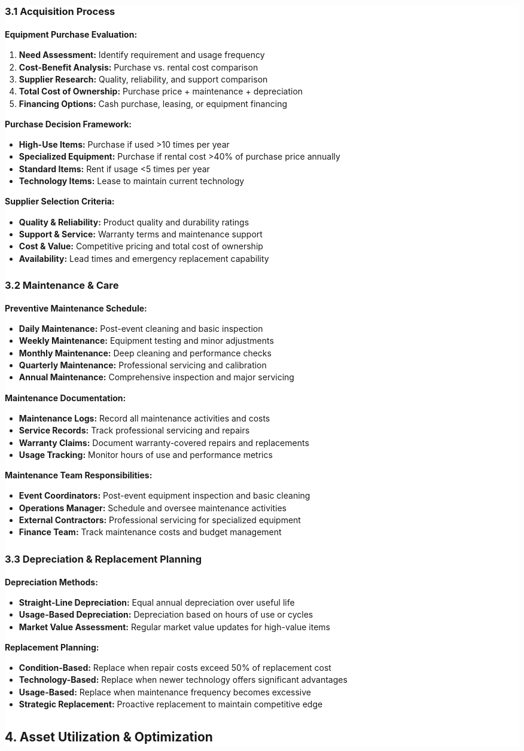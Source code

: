 ### **3.1 Acquisition Process**
**Equipment Purchase Evaluation:**
1. **Need Assessment:** Identify requirement and usage frequency
2. **Cost-Benefit Analysis:** Purchase vs. rental cost comparison
3. **Supplier Research:** Quality, reliability, and support comparison
4. **Total Cost of Ownership:** Purchase price + maintenance + depreciation
5. **Financing Options:** Cash purchase, leasing, or equipment financing

**Purchase Decision Framework:**
- **High-Use Items:** Purchase if used >10 times per year
- **Specialized Equipment:** Purchase if rental cost >40% of purchase price annually
- **Standard Items:** Rent if usage <5 times per year
- **Technology Items:** Lease to maintain current technology

**Supplier Selection Criteria:**
- **Quality & Reliability:** Product quality and durability ratings
- **Support & Service:** Warranty terms and maintenance support
- **Cost & Value:** Competitive pricing and total cost of ownership
- **Availability:** Lead times and emergency replacement capability

### **3.2 Maintenance & Care**
**Preventive Maintenance Schedule:**
- **Daily Maintenance:** Post-event cleaning and basic inspection
- **Weekly Maintenance:** Equipment testing and minor adjustments
- **Monthly Maintenance:** Deep cleaning and performance checks
- **Quarterly Maintenance:** Professional servicing and calibration
- **Annual Maintenance:** Comprehensive inspection and major servicing

**Maintenance Documentation:**
- **Maintenance Logs:** Record all maintenance activities and costs
- **Service Records:** Track professional servicing and repairs
- **Warranty Claims:** Document warranty-covered repairs and replacements
- **Usage Tracking:** Monitor hours of use and performance metrics

**Maintenance Team Responsibilities:**
- **Event Coordinators:** Post-event equipment inspection and basic cleaning
- **Operations Manager:** Schedule and oversee maintenance activities
- **External Contractors:** Professional servicing for specialized equipment
- **Finance Team:** Track maintenance costs and budget management

### **3.3 Depreciation & Replacement Planning**
**Depreciation Methods:**
- **Straight-Line Depreciation:** Equal annual depreciation over useful life
- **Usage-Based Depreciation:** Depreciation based on hours of use or cycles
- **Market Value Assessment:** Regular market value updates for high-value items

**Replacement Planning:**
- **Condition-Based:** Replace when repair costs exceed 50% of replacement cost
- **Technology-Based:** Replace when newer technology offers significant advantages
- **Usage-Based:** Replace when maintenance frequency becomes excessive
- **Strategic Replacement:** Proactive replacement to maintain competitive edge

## 4. Asset Utilization & Optimization
